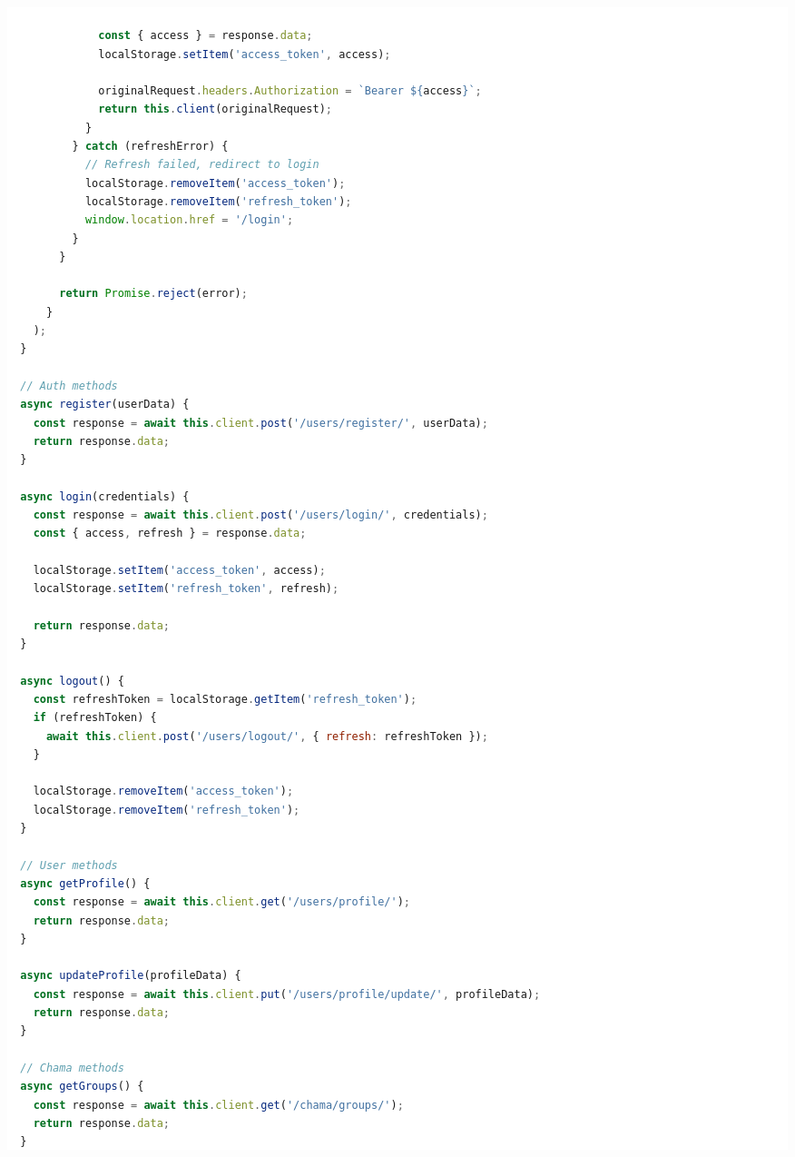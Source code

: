 ```javascript

              const { access } = response.data;
              localStorage.setItem('access_token', access);

              originalRequest.headers.Authorization = `Bearer ${access}`;
              return this.client(originalRequest);
            }
          } catch (refreshError) {
            // Refresh failed, redirect to login
            localStorage.removeItem('access_token');
            localStorage.removeItem('refresh_token');
            window.location.href = '/login';
          }
        }

        return Promise.reject(error);
      }
    );
  }

  // Auth methods
  async register(userData) {
    const response = await this.client.post('/users/register/', userData);
    return response.data;
  }

  async login(credentials) {
    const response = await this.client.post('/users/login/', credentials);
    const { access, refresh } = response.data;
    
    localStorage.setItem('access_token', access);
    localStorage.setItem('refresh_token', refresh);
    
    return response.data;
  }

  async logout() {
    const refreshToken = localStorage.getItem('refresh_token');
    if (refreshToken) {
      await this.client.post('/users/logout/', { refresh: refreshToken });
    }
    
    localStorage.removeItem('access_token');
    localStorage.removeItem('refresh_token');
  }

  // User methods
  async getProfile() {
    const response = await this.client.get('/users/profile/');
    return response.data;
  }

  async updateProfile(profileData) {
    const response = await this.client.put('/users/profile/update/', profileData);
    return response.data;
  }

  // Chama methods
  async getGroups() {
    const response = await this.client.get('/chama/groups/');
    return response.data;
  }

```